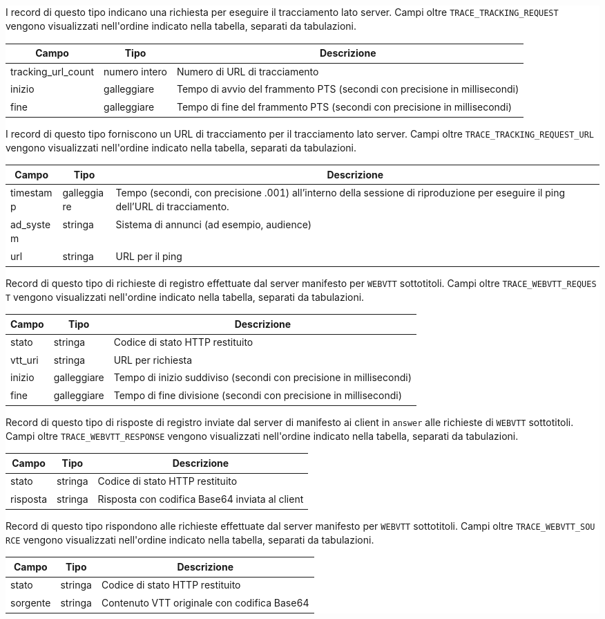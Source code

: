 I record di questo tipo indicano una richiesta per eseguire il tracciamento lato server. Campi oltre `TRACE_TRACKING_REQUEST` vengono visualizzati nell&#39;ordine indicato nella tabella, separati da tabulazioni.

| Campo | Tipo | Descrizione |
|---|---|---|
| tracking_url_count | numero intero | Numero di URL di tracciamento |
| inizio | galleggiare | Tempo di avvio del frammento PTS (secondi con precisione in millisecondi) |
| fine | galleggiare | Tempo di fine del frammento PTS (secondi con precisione in millisecondi) |

I record di questo tipo forniscono un URL di tracciamento per il tracciamento lato server. Campi oltre `TRACE_TRACKING_REQUEST_URL` vengono visualizzati nell&#39;ordine indicato nella tabella, separati da tabulazioni.

| Campo | Tipo | Descrizione |
|---|---|---|
| timestamp | galleggiare | Tempo (secondi, con precisione .001) all’interno della sessione di riproduzione per eseguire il ping dell’URL di tracciamento. |
| ad_system | stringa | Sistema di annunci (ad esempio, audience) |
| url | stringa | URL per il ping |

Record di questo tipo di richieste di registro effettuate dal server manifesto per `WEBVTT` sottotitoli. Campi oltre `TRACE_WEBVTT_REQUEST` vengono visualizzati nell&#39;ordine indicato nella tabella, separati da tabulazioni.

| Campo | Tipo | Descrizione |
|---|---|---|
| stato | stringa | Codice di stato HTTP restituito |
| vtt_uri | stringa | URL per richiesta |
| inizio | galleggiare | Tempo di inizio suddiviso (secondi con precisione in millisecondi) |
| fine | galleggiare | Tempo di fine divisione (secondi con precisione in millisecondi) |

Record di questo tipo di risposte di registro inviate dal server di manifesto ai client in `answer` alle richieste di `WEBVTT` sottotitoli. Campi oltre `TRACE_WEBVTT_RESPONSE` vengono visualizzati nell&#39;ordine indicato nella tabella, separati da tabulazioni.

| Campo | Tipo | Descrizione |
|---|---|---|
| stato | stringa | Codice di stato HTTP restituito |
| risposta | stringa | Risposta con codifica Base64 inviata al client |

Record di questo tipo rispondono alle richieste effettuate dal server manifesto per `WEBVTT` sottotitoli. Campi oltre `TRACE_WEBVTT_SOURCE` vengono visualizzati nell&#39;ordine indicato nella tabella, separati da tabulazioni.

| Campo | Tipo | Descrizione |
|---|---|---|
| stato | stringa | Codice di stato HTTP restituito |
| sorgente | stringa | Contenuto VTT originale con codifica Base64 |
